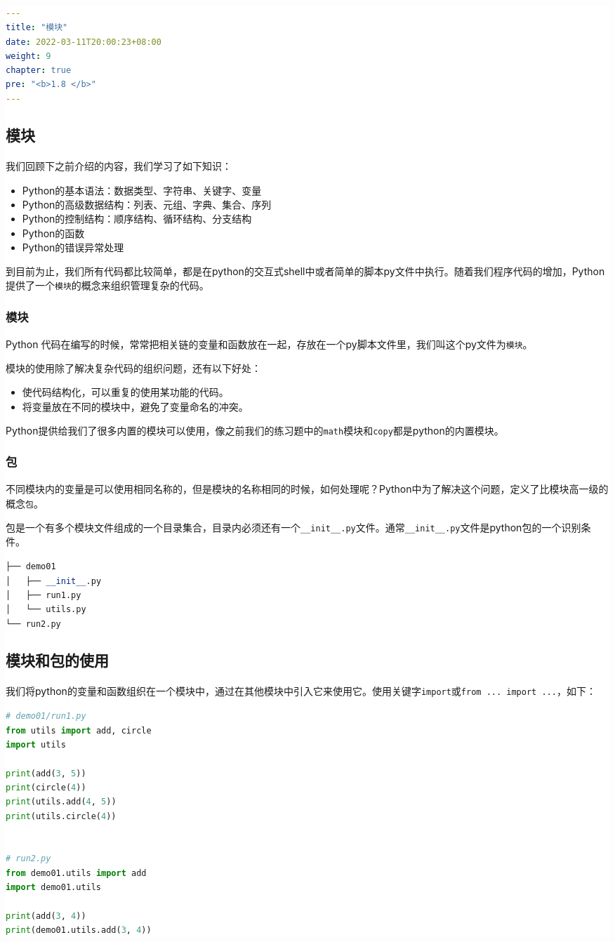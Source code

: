 ```yaml
---
title: "模块"
date: 2022-03-11T20:00:23+08:00
weight: 9
chapter: true
pre: "<b>1.8 </b>"
---
```


## 模块

我们回顾下之前介绍的内容，我们学习了如下知识：

- Python的基本语法：数据类型、字符串、关键字、变量
- Python的高级数据结构：列表、元组、字典、集合、序列
- Python的控制结构：顺序结构、循环结构、分支结构
- Python的函数
- Python的错误异常处理

到目前为止，我们所有代码都比较简单，都是在python的交互式shell中或者简单的脚本py文件中执行。随着我们程序代码的增加，Python提供了一个`模块`的概念来组织管理复杂的代码。

### 模块

Python 代码在编写的时候，常常把相关链的变量和函数放在一起，存放在一个py脚本文件里，我们叫这个py文件为`模块`。

模块的使用除了解决复杂代码的组织问题，还有以下好处：

- 使代码结构化，可以重复的使用某功能的代码。
- 将变量放在不同的模块中，避免了变量命名的冲突。

Python提供给我们了很多内置的模块可以使用，像之前我们的练习题中的`math`模块和`copy`都是python的内置模块。

### 包

不同模块内的变量是可以使用相同名称的，但是模块的名称相同的时候，如何处理呢？Python中为了解决这个问题，定义了比模块高一级的概念`包`。

包是一个有多个模块文件组成的一个目录集合，目录内必须还有一个`__init__.py`文件。通常`__init__.py`文件是python包的一个识别条件。

```python
├── demo01
│   ├── __init__.py
│   ├── run1.py
│   └── utils.py
└── run2.py
```

## 模块和包的使用

我们将python的变量和函数组织在一个模块中，通过在其他模块中引入它来使用它。使用关键字`import`或`from ... import ...`，如下：

```python
# demo01/run1.py
from utils import add, circle
import utils

print(add(3, 5))
print(circle(4))
print(utils.add(4, 5))
print(utils.circle(4))


# run2.py 
from demo01.utils import add
import demo01.utils

print(add(3, 4))
print(demo01.utils.add(3, 4))
```